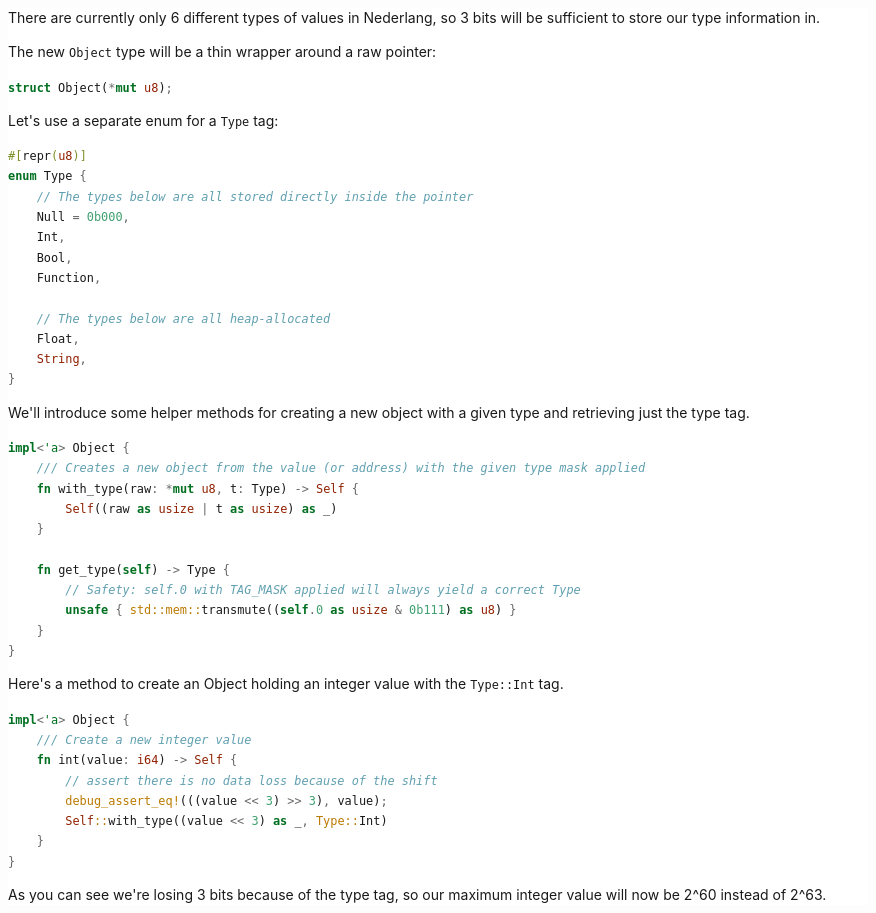 There are currently only 6 different types of values in Nederlang, so 3 bits will be sufficient to store our type information in. 

The new `Object` type will be a thin wrapper around a raw pointer:

```rust
struct Object(*mut u8);
```

Let's use a separate enum for a `Type` tag:

```rust
#[repr(u8)]
enum Type {
    // The types below are all stored directly inside the pointer
    Null = 0b000,
    Int,
    Bool,
    Function,

    // The types below are all heap-allocated
    Float,
    String,
}
```

We'll introduce some helper methods for creating a new object with a given type and retrieving just the type tag.

```rust
impl<'a> Object {
    /// Creates a new object from the value (or address) with the given type mask applied
    fn with_type(raw: *mut u8, t: Type) -> Self {
        Self((raw as usize | t as usize) as _)
    }

    fn get_type(self) -> Type {
        // Safety: self.0 with TAG_MASK applied will always yield a correct Type
        unsafe { std::mem::transmute((self.0 as usize & 0b111) as u8) }
    }
}
```

Here's a method to create an Object holding an integer value with the `Type::Int` tag.

```rust
impl<'a> Object {
    /// Create a new integer value
    fn int(value: i64) -> Self {
        // assert there is no data loss because of the shift
        debug_assert_eq!(((value << 3) >> 3), value);
        Self::with_type((value << 3) as _, Type::Int)
    }
}
```

As you can see we're losing 3 bits because of the type tag, so our maximum integer value will now be 2^60 instead of 2^63. 
